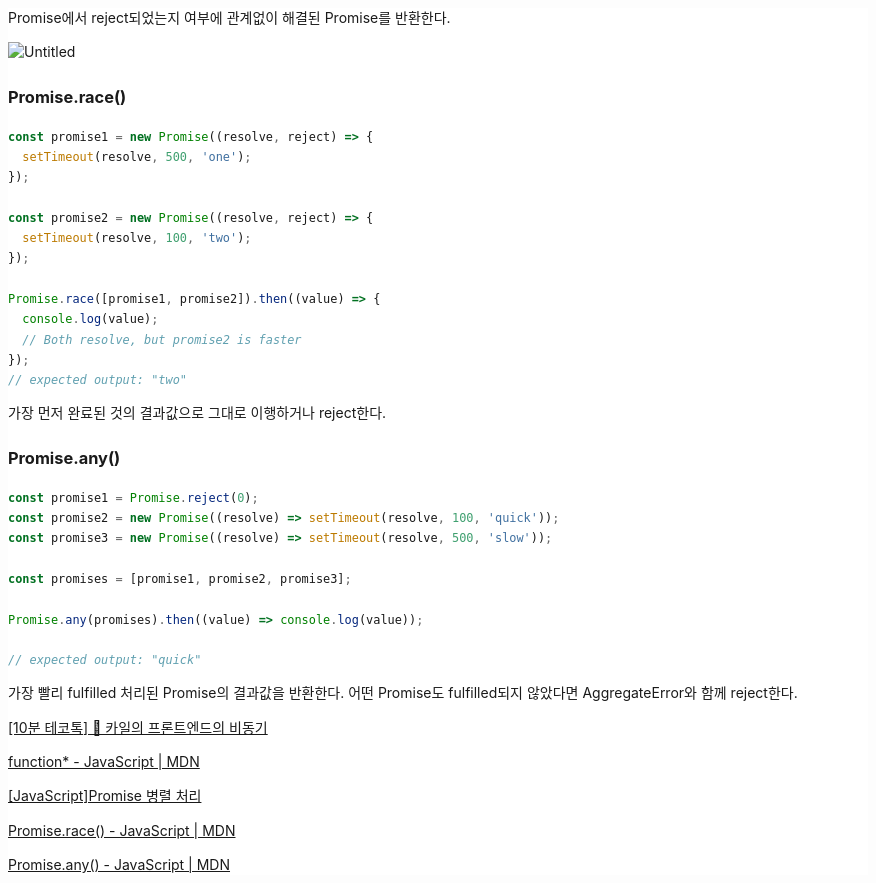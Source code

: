 Promise에서 reject되었는지 여부에 관계없이 해결된 Promise를 반환한다.

![Untitled](https://s3-us-west-2.amazonaws.com/secure.notion-static.com/bf37fecf-9f24-4a53-8dd0-390027ff079c/Untitled.png)

### Promise.race()

```jsx
const promise1 = new Promise((resolve, reject) => {
  setTimeout(resolve, 500, 'one');
});

const promise2 = new Promise((resolve, reject) => {
  setTimeout(resolve, 100, 'two');
});

Promise.race([promise1, promise2]).then((value) => {
  console.log(value);
  // Both resolve, but promise2 is faster
});
// expected output: "two"
```

가장 먼저 완료된 것의 결과값으로 그대로 이행하거나 reject한다.

### Promise.any()

```jsx
const promise1 = Promise.reject(0);
const promise2 = new Promise((resolve) => setTimeout(resolve, 100, 'quick'));
const promise3 = new Promise((resolve) => setTimeout(resolve, 500, 'slow'));

const promises = [promise1, promise2, promise3];

Promise.any(promises).then((value) => console.log(value));

// expected output: "quick"
```

가장 빨리 fulfilled 처리된 Promise의 결과값을 반환한다. 어떤 Promise도 fulfilled되지 않았다면 AggregateError와 함께 reject한다.

[[10분 테코톡] 📖 카일의 프론트엔드의 비동기](https://www.youtube.com/watch?v=fsmekO1fQcw&t=382)

[function* - JavaScript | MDN](https://developer.mozilla.org/ko/docs/Web/JavaScript/Reference/Statements/function*)

[[JavaScript]Promise 병렬 처리](https://developer-talk.tistory.com/464)

[Promise.race() - JavaScript | MDN](https://developer.mozilla.org/ko/docs/Web/JavaScript/Reference/Global_Objects/Promise/race)

[Promise.any() - JavaScript | MDN](https://developer.mozilla.org/en-US/docs/Web/JavaScript/Reference/Global_Objects/Promise/any)
